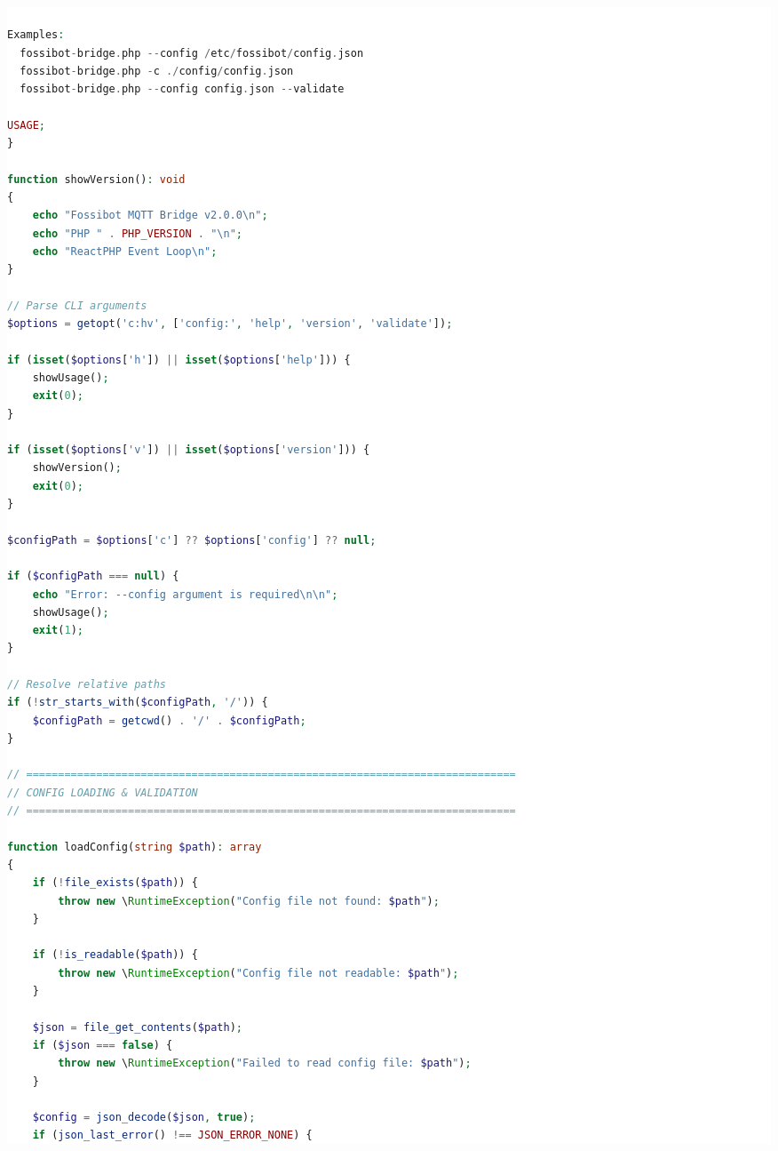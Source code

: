 ```php

Examples:
  fossibot-bridge.php --config /etc/fossibot/config.json
  fossibot-bridge.php -c ./config/config.json
  fossibot-bridge.php --config config.json --validate

USAGE;
}

function showVersion(): void
{
    echo "Fossibot MQTT Bridge v2.0.0\n";
    echo "PHP " . PHP_VERSION . "\n";
    echo "ReactPHP Event Loop\n";
}

// Parse CLI arguments
$options = getopt('c:hv', ['config:', 'help', 'version', 'validate']);

if (isset($options['h']) || isset($options['help'])) {
    showUsage();
    exit(0);
}

if (isset($options['v']) || isset($options['version'])) {
    showVersion();
    exit(0);
}

$configPath = $options['c'] ?? $options['config'] ?? null;

if ($configPath === null) {
    echo "Error: --config argument is required\n\n";
    showUsage();
    exit(1);
}

// Resolve relative paths
if (!str_starts_with($configPath, '/')) {
    $configPath = getcwd() . '/' . $configPath;
}

// =============================================================================
// CONFIG LOADING & VALIDATION
// =============================================================================

function loadConfig(string $path): array
{
    if (!file_exists($path)) {
        throw new \RuntimeException("Config file not found: $path");
    }

    if (!is_readable($path)) {
        throw new \RuntimeException("Config file not readable: $path");
    }

    $json = file_get_contents($path);
    if ($json === false) {
        throw new \RuntimeException("Failed to read config file: $path");
    }

    $config = json_decode($json, true);
    if (json_last_error() !== JSON_ERROR_NONE) {
```
